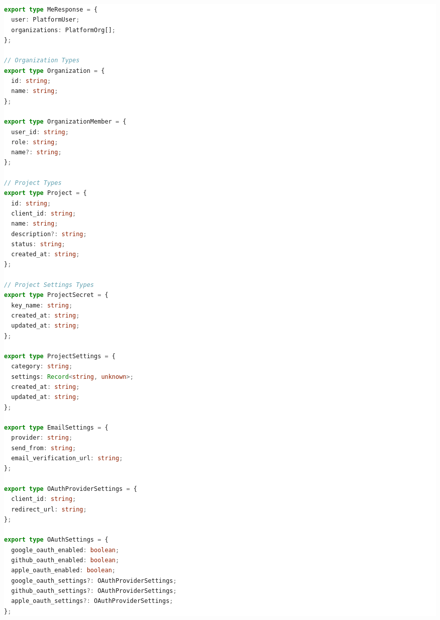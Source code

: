 ```typescript
export type MeResponse = {
  user: PlatformUser;
  organizations: PlatformOrg[];
};

// Organization Types
export type Organization = {
  id: string;
  name: string;
};

export type OrganizationMember = {
  user_id: string;
  role: string;
  name?: string;
};

// Project Types
export type Project = {
  id: string;
  client_id: string;
  name: string;
  description?: string;
  status: string;
  created_at: string;
};

// Project Settings Types
export type ProjectSecret = {
  key_name: string;
  created_at: string;
  updated_at: string;
};

export type ProjectSettings = {
  category: string;
  settings: Record<string, unknown>;
  created_at: string;
  updated_at: string;
};

export type EmailSettings = {
  provider: string;
  send_from: string;
  email_verification_url: string;
};

export type OAuthProviderSettings = {
  client_id: string;
  redirect_url: string;
};

export type OAuthSettings = {
  google_oauth_enabled: boolean;
  github_oauth_enabled: boolean;
  apple_oauth_enabled: boolean;
  google_oauth_settings?: OAuthProviderSettings;
  github_oauth_settings?: OAuthProviderSettings;
  apple_oauth_settings?: OAuthProviderSettings;
};
```
